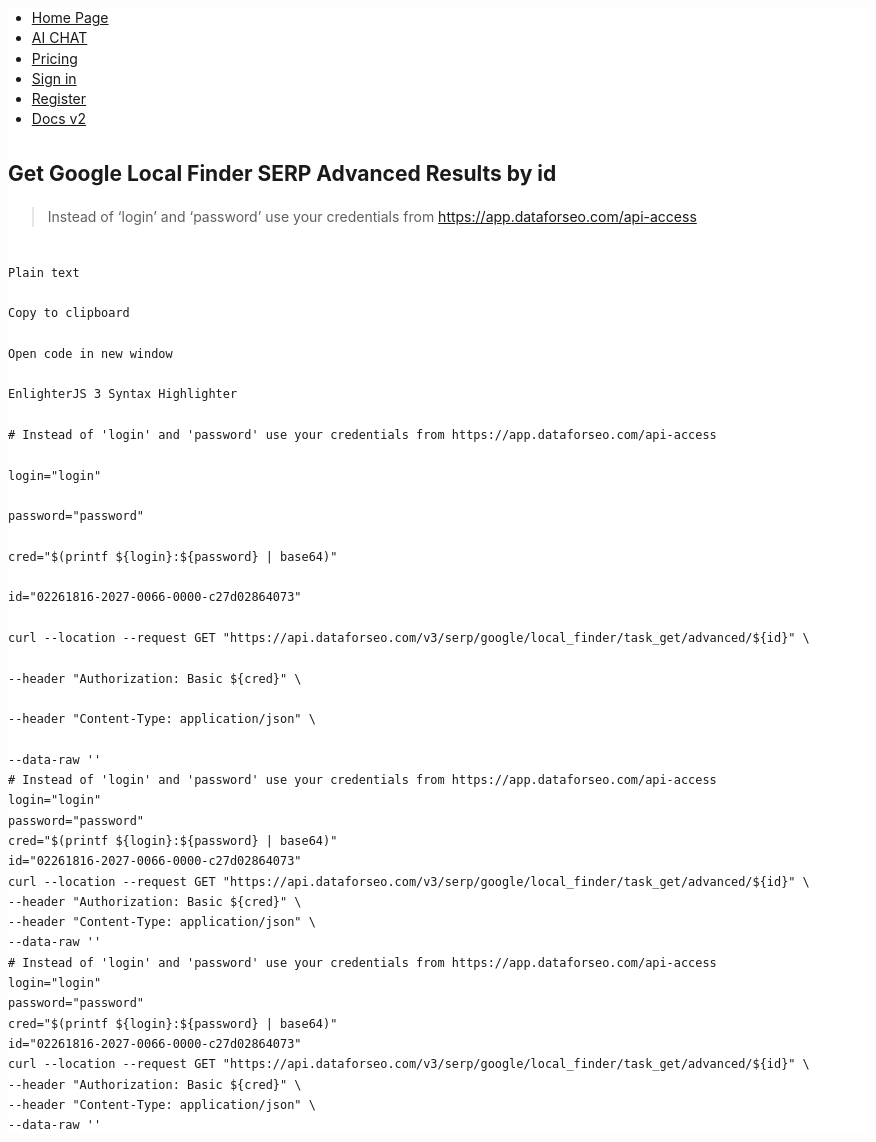 - [Home Page](https://dataforseo.com/)
- [AI CHAT](https://chat.dataforseo.com/)
- [Pricing](https://dataforseo.com/pricing)
- [Sign in](https://app.dataforseo.com/signin)
- [Register](https://app.dataforseo.com/register)
- [Docs v2](https://docs.dataforseo.com/v2)

## Get Google Local Finder SERP Advanced Results by id

> Instead of ‘login’ and ‘password’ use your credentials from https://app.dataforseo.com/api-access

```

Plain text

Copy to clipboard

Open code in new window

EnlighterJS 3 Syntax Highlighter

# Instead of 'login' and 'password' use your credentials from https://app.dataforseo.com/api-access

login="login"

password="password"

cred="$(printf ${login}:${password} | base64)"

id="02261816-2027-0066-0000-c27d02864073"

curl --location --request GET "https://api.dataforseo.com/v3/serp/google/local_finder/task_get/advanced/${id}" \

--header "Authorization: Basic ${cred}" \

--header "Content-Type: application/json" \

--data-raw ''
# Instead of 'login' and 'password' use your credentials from https://app.dataforseo.com/api-access
login="login"
password="password"
cred="$(printf ${login}:${password} | base64)"
id="02261816-2027-0066-0000-c27d02864073"
curl --location --request GET "https://api.dataforseo.com/v3/serp/google/local_finder/task_get/advanced/${id}" \
--header "Authorization: Basic ${cred}" \
--header "Content-Type: application/json" \
--data-raw ''
# Instead of 'login' and 'password' use your credentials from https://app.dataforseo.com/api-access
login="login"
password="password"
cred="$(printf ${login}:${password} | base64)"
id="02261816-2027-0066-0000-c27d02864073"
curl --location --request GET "https://api.dataforseo.com/v3/serp/google/local_finder/task_get/advanced/${id}" \
--header "Authorization: Basic ${cred}" \
--header "Content-Type: application/json" \
--data-raw ''

```
